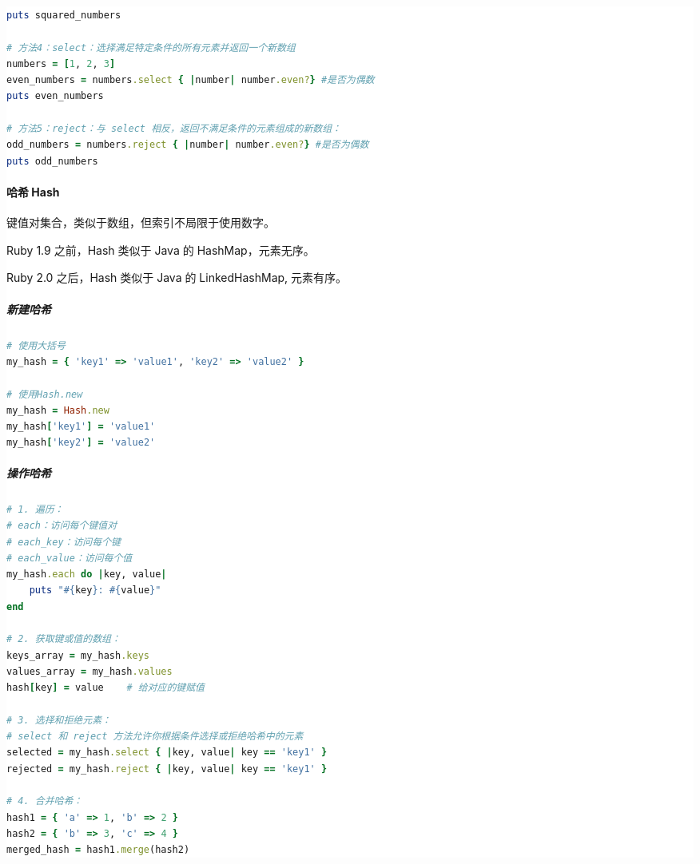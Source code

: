 ```ruby
puts squared_numbers

# 方法4：select：选择满足特定条件的所有元素并返回一个新数组
numbers = [1, 2, 3]
even_numbers = numbers.select { |number| number.even?} #是否为偶数
puts even_numbers

# 方法5：reject：与 select 相反，返回不满足条件的元素组成的新数组：
odd_numbers = numbers.reject { |number| number.even?} #是否为偶数
puts odd_numbers
```

#### 哈希 Hash

键值对集合，类似于数组，但索引不局限于使用数字。

Ruby 1.9 之前，Hash 类似于 Java 的 HashMap，元素无序。

Ruby 2.0 之后，Hash 类似于 Java 的 LinkedHashMap, 元素有序。

##### 新建哈希

```ruby
# 使用大括号
my_hash = { 'key1' => 'value1', 'key2' => 'value2' }

# 使用Hash.new
my_hash = Hash.new
my_hash['key1'] = 'value1'
my_hash['key2'] = 'value2'
```

##### 操作哈希

```ruby
# 1. 遍历：
# each：访问每个键值对
# each_key：访问每个键
# each_value：访问每个值
my_hash.each do |key, value|
	puts "#{key}: #{value}"
end

# 2. 获取键或值的数组：
keys_array = my_hash.keys
values_array = my_hash.values
hash[key] = value    # 给对应的键赋值

# 3. 选择和拒绝元素：
# select 和 reject 方法允许你根据条件选择或拒绝哈希中的元素
selected = my_hash.select { |key, value| key == 'key1' }
rejected = my_hash.reject { |key, value| key == 'key1' }

# 4. 合并哈希：
hash1 = { 'a' => 1, 'b' => 2 }
hash2 = { 'b' => 3, 'c' => 4 }
merged_hash = hash1.merge(hash2)


```
